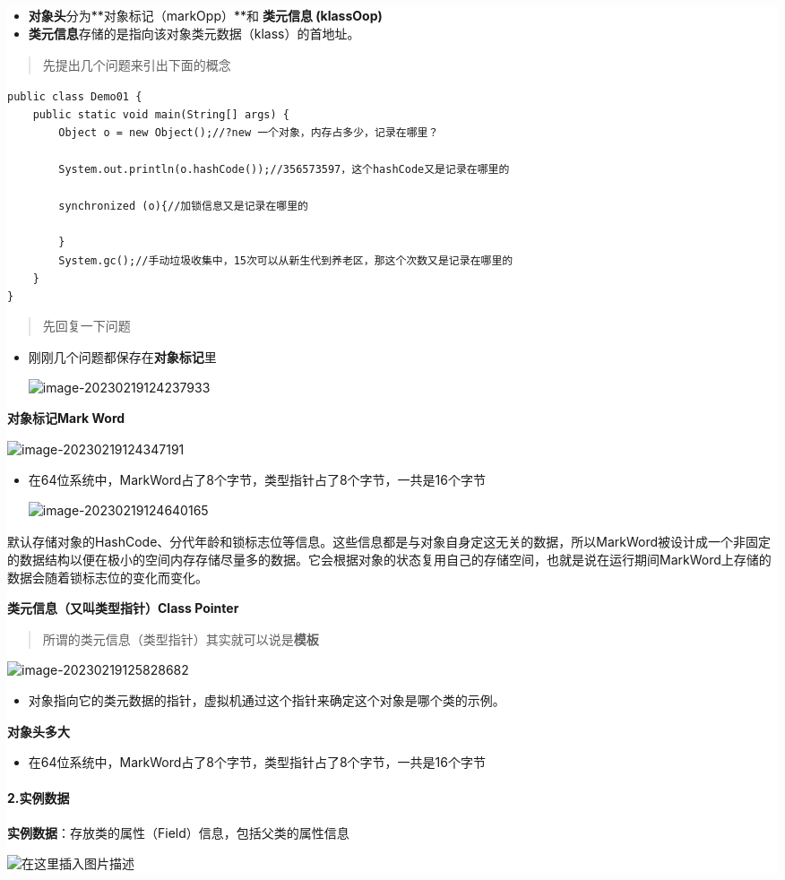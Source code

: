 - **对象头**分为**对象标记（markOpp）**和 **类元信息 (klassOop)**
- **类元信息**存储的是指向该对象类元数据（klass）的首地址。

> 先提出几个问题来引出下面的概念

```
public class Demo01 {
    public static void main(String[] args) {
        Object o = new Object();//?new 一个对象，内存占多少，记录在哪里？

        System.out.println(o.hashCode());//356573597，这个hashCode又是记录在哪里的

        synchronized (o){//加锁信息又是记录在哪里的

        }
        System.gc();//手动垃圾收集中，15次可以从新生代到养老区，那这个次数又是记录在哪里的
    }
}

```

> 先回复一下问题

- 刚刚几个问题都保存在**对象标记**里

  ![image-20230219124237933](https://yumoimgbed.oss-cn-shenzhen.aliyuncs.com/img/image-20230219124237933.png)

**对象标记Mark Word**

![image-20230219124347191](https://yumoimgbed.oss-cn-shenzhen.aliyuncs.com/img/image-20230219124347191.png)

- 在64位系统中，MarkWord占了8个字节，类型指针占了8个字节，一共是16个字节

  ![image-20230219124640165](https://yumoimgbed.oss-cn-shenzhen.aliyuncs.com/img/image-20230219124640165.png)

默认存储对象的HashCode、分代年龄和锁标志位等信息。这些信息都是与对象自身定这无关的数据，所以MarkWord被设计成一个非固定的数据结构以便在极小的空间内存存储尽量多的数据。它会根据对象的状态复用自己的存储空间，也就是说在运行期间MarkWord上存储的数据会随着锁标志位的变化而变化。

**类元信息（又叫类型指针）Class Pointer**

> 所谓的类元信息（类型指针）其实就可以说是**模板**

![image-20230219125828682](https://yumoimgbed.oss-cn-shenzhen.aliyuncs.com/img/image-20230219125828682.png)

- 对象指向它的类元数据的指针，虚拟机通过这个指针来确定这个对象是哪个类的示例。

**对象头多大**

- 在64位系统中，MarkWord占了8个字节，类型指针占了8个字节，一共是16个字节

#### 2.实例数据

**实例数据**：存放类的属性（Field）信息，包括父类的属性信息

![在这里插入图片描述](https://yumoimgbed.oss-cn-shenzhen.aliyuncs.com/img/76d636f2fea440f884bee3efbb5ece73.png)


